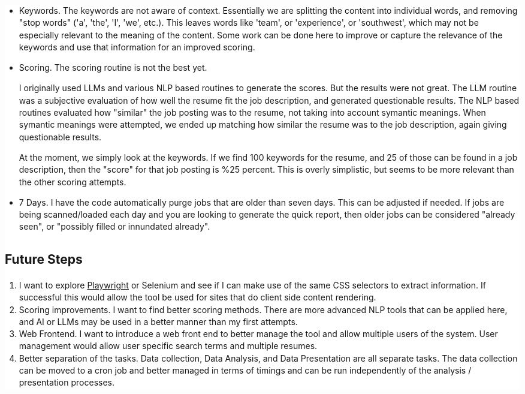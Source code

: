 - Keywords.  The keywords are not aware of context.  Essentially we are splitting the content into individual words, and removing "stop words" ('a', 'the', 'I', 'we', etc.).  This leaves words like 'team', or 'experience', or 'southwest', which may not be especially relevant to the meaning of the content.  Some work can be done here to improve or capture the relevance of the keywords and use that information for an improved scoring.

- Scoring.  The scoring routine is not the best yet.  

    I originally used LLMs and various NLP based routines to generate the scores.  But the results were not great.  The LLM routine was a subjective evaluation of how well the resume fit the job description, and generated questionable results.  The NLP based routines evaluated how "similar" the job posting was to the resume, not taking into account symantic meanings.  When symantic meanings were attempted, we ended up matching how similar the resume was to the job description, again giving questionable results.

    At the moment, we simply look at the keywords.  If we find 100 keywords for the resume, and 25 of those can be found in a job description, then the "score" for that job posting is %25 percent.  This is overly simplistic, but seems to be more relevant than the other scoring attempts.

- 7 Days.  I have the code automatically purge jobs that are older than seven days.  This can be adjusted if needed.  If jobs are being scanned/loaded each day and you are looking to generate the quick report, then older jobs can be considered "already seen", or "possibly filled or innundated already".


## Future Steps

1. I want to explore [Playwright](https://playwright.dev/python/docs/intro) or Selenium and see if I can make use of the same CSS selectors to extract information.  If successful this would allow the tool be used for sites that do client side content rendering.
1. Scoring improvements.  I want to find better scoring methods.  There are more advanced NLP tools that can be applied here, and AI or LLMs may be used in a better manner than my first attempts.
1. Web Frontend.  I want to introduce a web front end to better manage the tool and allow multiple users of the system.  User management would allow user specific search terms and multiple resumes.
1. Better separation of the tasks.  Data collection, Data Analysis, and Data Presentation are all separate tasks.  The data collection can be moved to a cron job and better managed in terms of timings and can be run independently of the analysis / presentation processes.
